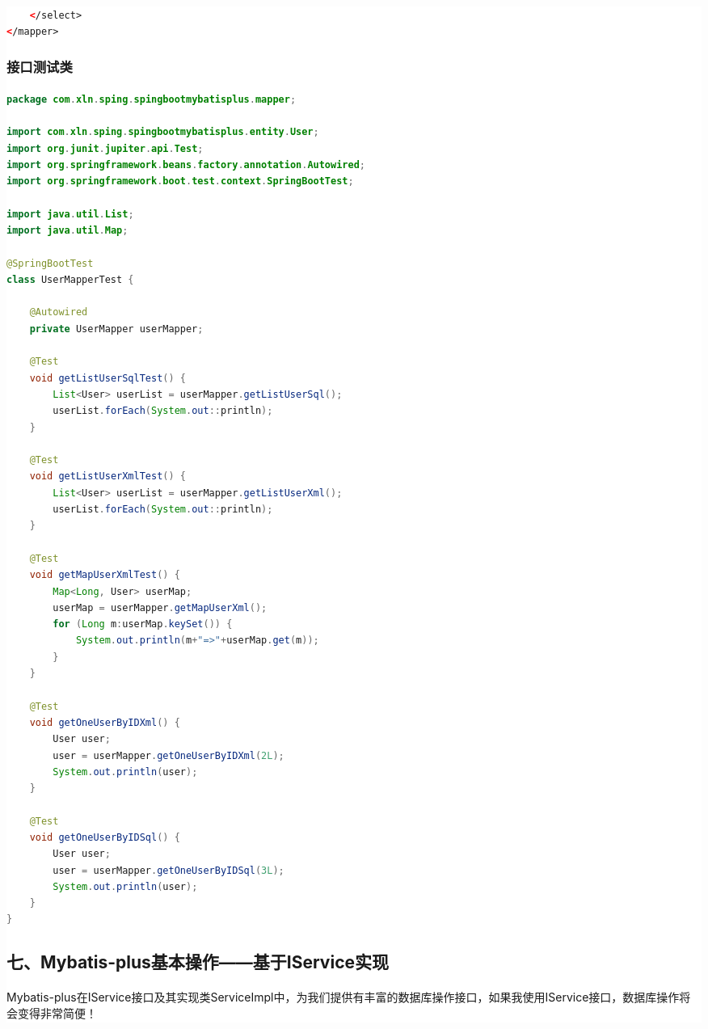 ```xml
    </select>
</mapper>

```



### 接口测试类
```java
package com.xln.sping.spingbootmybatisplus.mapper;

import com.xln.sping.spingbootmybatisplus.entity.User;
import org.junit.jupiter.api.Test;
import org.springframework.beans.factory.annotation.Autowired;
import org.springframework.boot.test.context.SpringBootTest;

import java.util.List;
import java.util.Map;

@SpringBootTest
class UserMapperTest {

    @Autowired
    private UserMapper userMapper;

    @Test
    void getListUserSqlTest() {
        List<User> userList = userMapper.getListUserSql();
        userList.forEach(System.out::println);
    }

    @Test
    void getListUserXmlTest() {
        List<User> userList = userMapper.getListUserXml();
        userList.forEach(System.out::println);
    }

    @Test
    void getMapUserXmlTest() {
        Map<Long, User> userMap;
        userMap = userMapper.getMapUserXml();
        for (Long m:userMap.keySet()) {
            System.out.println(m+"=>"+userMap.get(m));
        }
    }

    @Test
    void getOneUserByIDXml() {
        User user;
        user = userMapper.getOneUserByIDXml(2L);
        System.out.println(user);
    }

    @Test
    void getOneUserByIDSql() {
        User user;
        user = userMapper.getOneUserByIDSql(3L);
        System.out.println(user);
    }
}
```
## 七、Mybatis-plus基本操作——基于IService实现
Mybatis-plus在IService接口及其实现类ServiceImpl中，为我们提供有丰富的数据库操作接口，如果我使用IService接口，数据库操作将会变得非常简便！